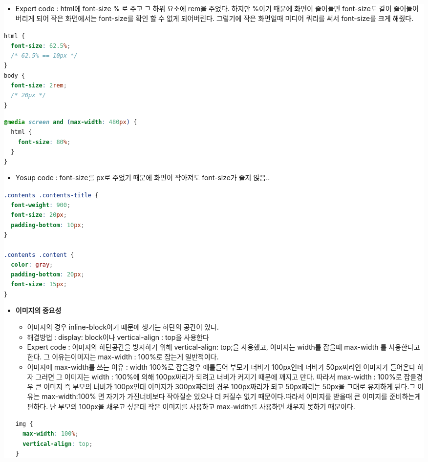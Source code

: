   * Expert code : html에 font-size % 로 주고 그 하위 요소에 rem을 주었다. 하지만 %이기 때문에 화면이 줄어들면 font-size도 같이 줄어들어 버리게 되어 작은 화면에서는 font-size를 확인 할 수 없게 되어버린다. 그렇기에 작은 화면일때 미디어 쿼리를 써서 font-size를 크게 해줬다.

  ```css
  html {
    font-size: 62.5%;
    /* 62.5% == 10px */
  }
  body {
    font-size: 2rem;
    /* 20px */
  }
  ```

  ```css
  @media screen and (max-width: 480px) {
    html {
      font-size: 80%;
    }
  }
  ```

  - Yosup code : font-size를 px로 주었기 때문에 화면이 작아져도 font-size가 줄지 않음..

  ```css
  .contents .contents-title {
    font-weight: 900;
    font-size: 20px;
    padding-bottom: 10px;
  }

  .contents .content {
    color: gray;
    padding-bottom: 20px;
    font-size: 15px;
  }
  ```

- **이미지의 중요성**

  - 이미지의 경우 inline-block이기 때문에 생기는 하단의 공간이 있다.

  * 해결방법 : display: block이나 vertical-align : top을 사용한다

  - Expert code : 이미지의 하단공간을 방지하기 위해 vertical-align: top;을 사용했고, 이미지는 width를 잡을때 max-width 를 사용한다고 한다. 그 이유는이미지는 max-width : 100%로 잡는게 일반적이다.

  * 이미지에 max-width를 쓰는 이유 : width 100%로 잡을경우 예를들어 부모가 너비가 100px인데 너비가 50px짜리인 이미지가 들어온다 하자 그러면 그 이미지는 width : 100%에 의해 100px짜리가 되려고 너비가 커지기 때문에 깨지고 만다. 따라서 max-width : 100%로 잡을경우 큰 이미지 즉 부모의 너비가 100px인데 이미지가 300px짜리의 경우 100px짜리가 되고 50px짜리는 50px을 그대로 유지하게 된다.그 이유는 max-width:100% 면 자기가 가진너비보다 작아질순 있으나 더 커질수 없기 때문이다.따라서 이미지를 받을때 큰 이미지를 준비하는게 편하다. 난 부모의 100px을 채우고 싶은데 작은 이미지를 사용하고 max-width를 사용하면 채우지 못하기 때문이다.

  ```css
  img {
    max-width: 100%;
    vertical-align: top;
  }
  ```
